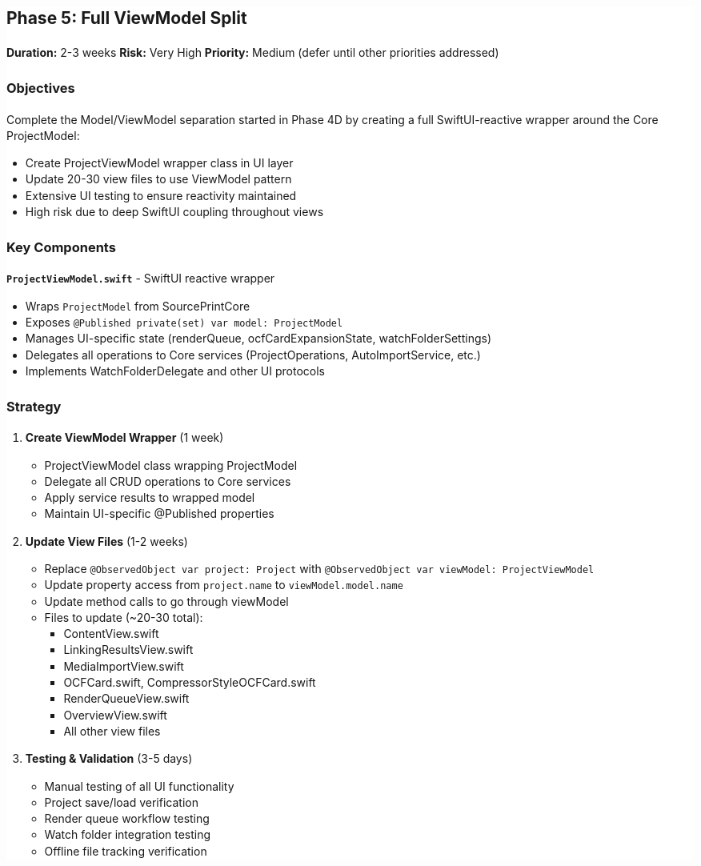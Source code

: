 
## Phase 5: Full ViewModel Split

**Duration:** 2-3 weeks
**Risk:** Very High
**Priority:** Medium (defer until other priorities addressed)

### Objectives

Complete the Model/ViewModel separation started in Phase 4D by creating a full SwiftUI-reactive wrapper around the Core ProjectModel:
- Create ProjectViewModel wrapper class in UI layer
- Update 20-30 view files to use ViewModel pattern
- Extensive UI testing to ensure reactivity maintained
- High risk due to deep SwiftUI coupling throughout views

### Key Components

**`ProjectViewModel.swift`** - SwiftUI reactive wrapper
- Wraps `ProjectModel` from SourcePrintCore
- Exposes `@Published private(set) var model: ProjectModel`
- Manages UI-specific state (renderQueue, ocfCardExpansionState, watchFolderSettings)
- Delegates all operations to Core services (ProjectOperations, AutoImportService, etc.)
- Implements WatchFolderDelegate and other UI protocols

### Strategy

1. **Create ViewModel Wrapper** (1 week)
   - ProjectViewModel class wrapping ProjectModel
   - Delegate all CRUD operations to Core services
   - Apply service results to wrapped model
   - Maintain UI-specific @Published properties

2. **Update View Files** (1-2 weeks)
   - Replace `@ObservedObject var project: Project` with `@ObservedObject var viewModel: ProjectViewModel`
   - Update property access from `project.name` to `viewModel.model.name`
   - Update method calls to go through viewModel
   - Files to update (~20-30 total):
     - ContentView.swift
     - LinkingResultsView.swift
     - MediaImportView.swift
     - OCFCard.swift, CompressorStyleOCFCard.swift
     - RenderQueueView.swift
     - OverviewView.swift
     - All other view files

3. **Testing & Validation** (3-5 days)
   - Manual testing of all UI functionality
   - Project save/load verification
   - Render queue workflow testing
   - Watch folder integration testing
   - Offline file tracking verification
